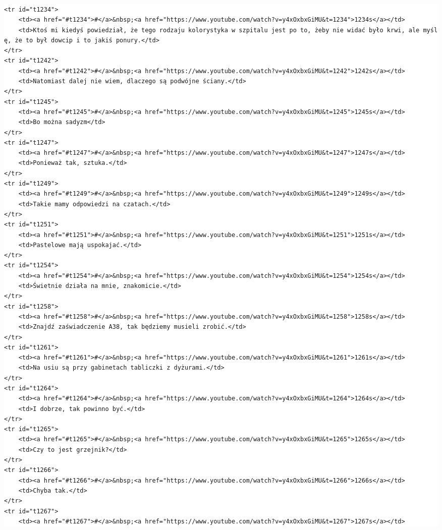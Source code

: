     <tr id="t1234">
        <td><a href="#t1234">#</a>&nbsp;<a href="https://www.youtube.com/watch?v=y4xOxbxGiMU&t=1234">1234s</a></td>
        <td>Ktoś mi kiedyś powiedział, że tego rodzaju kolorystyka w szpitalu jest po to, żeby nie widać było krwi, ale myślę, że to był dowcip i to jakiś ponury.</td>
    </tr>
    <tr id="t1242">
        <td><a href="#t1242">#</a>&nbsp;<a href="https://www.youtube.com/watch?v=y4xOxbxGiMU&t=1242">1242s</a></td>
        <td>Natomiast dalej nie wiem, dlaczego są podwójne ściany.</td>
    </tr>
    <tr id="t1245">
        <td><a href="#t1245">#</a>&nbsp;<a href="https://www.youtube.com/watch?v=y4xOxbxGiMU&t=1245">1245s</a></td>
        <td>Bo można sadyzm</td>
    </tr>
    <tr id="t1247">
        <td><a href="#t1247">#</a>&nbsp;<a href="https://www.youtube.com/watch?v=y4xOxbxGiMU&t=1247">1247s</a></td>
        <td>Ponieważ tak, sztuka.</td>
    </tr>
    <tr id="t1249">
        <td><a href="#t1249">#</a>&nbsp;<a href="https://www.youtube.com/watch?v=y4xOxbxGiMU&t=1249">1249s</a></td>
        <td>Takie mamy odpowiedzi na czatach.</td>
    </tr>
    <tr id="t1251">
        <td><a href="#t1251">#</a>&nbsp;<a href="https://www.youtube.com/watch?v=y4xOxbxGiMU&t=1251">1251s</a></td>
        <td>Pastelowe mają uspokajać.</td>
    </tr>
    <tr id="t1254">
        <td><a href="#t1254">#</a>&nbsp;<a href="https://www.youtube.com/watch?v=y4xOxbxGiMU&t=1254">1254s</a></td>
        <td>Świetnie działa na mnie, znakomicie.</td>
    </tr>
    <tr id="t1258">
        <td><a href="#t1258">#</a>&nbsp;<a href="https://www.youtube.com/watch?v=y4xOxbxGiMU&t=1258">1258s</a></td>
        <td>Znajdź zaświadczenie A38, tak będziemy musieli zrobić.</td>
    </tr>
    <tr id="t1261">
        <td><a href="#t1261">#</a>&nbsp;<a href="https://www.youtube.com/watch?v=y4xOxbxGiMU&t=1261">1261s</a></td>
        <td>Na usiu są przy gabinetach tabliczki z dyżurami.</td>
    </tr>
    <tr id="t1264">
        <td><a href="#t1264">#</a>&nbsp;<a href="https://www.youtube.com/watch?v=y4xOxbxGiMU&t=1264">1264s</a></td>
        <td>I dobrze, tak powinno być.</td>
    </tr>
    <tr id="t1265">
        <td><a href="#t1265">#</a>&nbsp;<a href="https://www.youtube.com/watch?v=y4xOxbxGiMU&t=1265">1265s</a></td>
        <td>Czy to jest grzejnik?</td>
    </tr>
    <tr id="t1266">
        <td><a href="#t1266">#</a>&nbsp;<a href="https://www.youtube.com/watch?v=y4xOxbxGiMU&t=1266">1266s</a></td>
        <td>Chyba tak.</td>
    </tr>
    <tr id="t1267">
        <td><a href="#t1267">#</a>&nbsp;<a href="https://www.youtube.com/watch?v=y4xOxbxGiMU&t=1267">1267s</a></td>